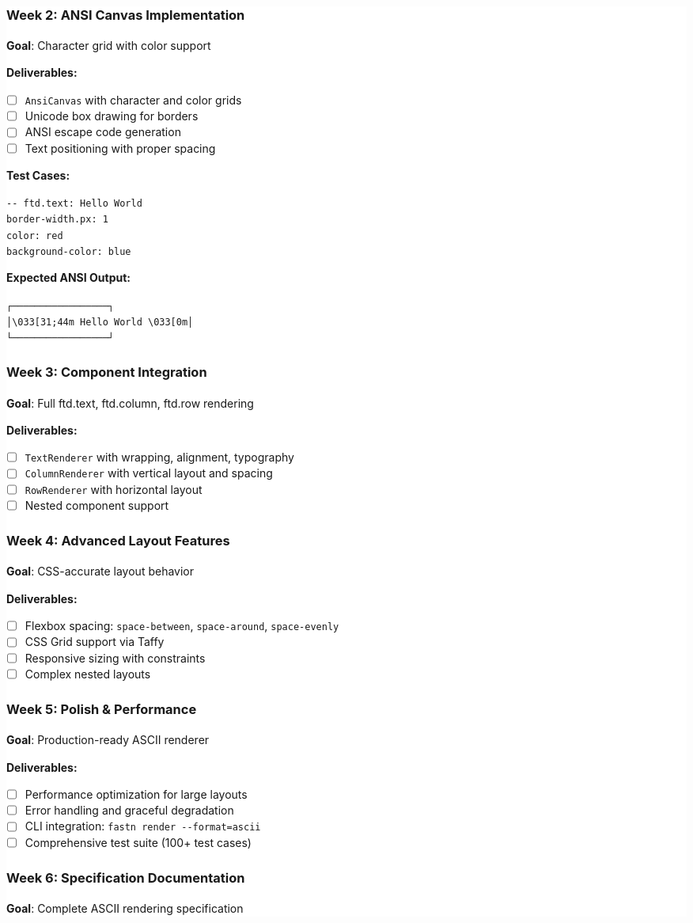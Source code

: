 ### **Week 2: ANSI Canvas Implementation**
**Goal**: Character grid with color support

**Deliverables:**
- [ ] `AnsiCanvas` with character and color grids
- [ ] Unicode box drawing for borders
- [ ] ANSI escape code generation
- [ ] Text positioning with proper spacing

**Test Cases:**
```ftd  
-- ftd.text: Hello World
border-width.px: 1
color: red
background-color: blue
```
**Expected ANSI Output:**
```
┌─────────────────┐
│\033[31;44m Hello World \033[0m│  
└─────────────────┘
```

### **Week 3: Component Integration**
**Goal**: Full ftd.text, ftd.column, ftd.row rendering

**Deliverables:**
- [ ] `TextRenderer` with wrapping, alignment, typography
- [ ] `ColumnRenderer` with vertical layout and spacing
- [ ] `RowRenderer` with horizontal layout
- [ ] Nested component support

### **Week 4: Advanced Layout Features**
**Goal**: CSS-accurate layout behavior

**Deliverables:**  
- [ ] Flexbox spacing: `space-between`, `space-around`, `space-evenly`
- [ ] CSS Grid support via Taffy
- [ ] Responsive sizing with constraints
- [ ] Complex nested layouts

### **Week 5: Polish & Performance**
**Goal**: Production-ready ASCII renderer  

**Deliverables:**
- [ ] Performance optimization for large layouts
- [ ] Error handling and graceful degradation  
- [ ] CLI integration: `fastn render --format=ascii`
- [ ] Comprehensive test suite (100+ test cases)

### **Week 6: Specification Documentation**
**Goal**: Complete ASCII rendering specification

